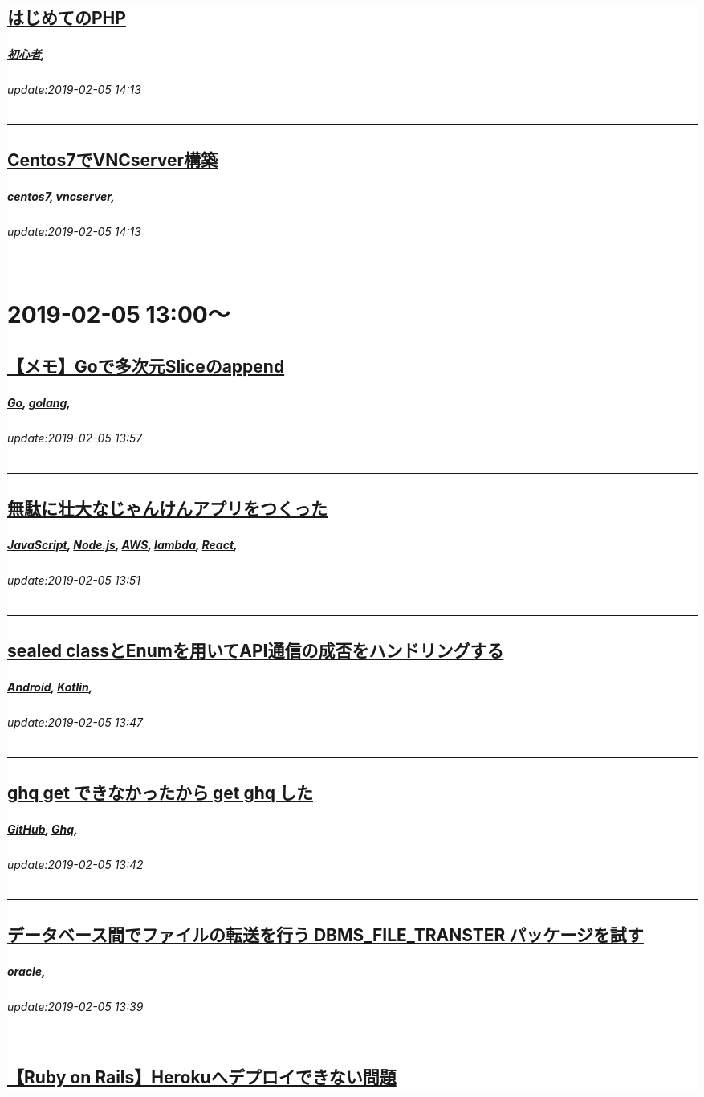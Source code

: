 ## [はじめてのPHP](https://qiita.com/tsuyoshi0514/items/65faa5579eb7c1be5545)
##### [初心者](https://qiita.com/tags/初心者), 
###### update:2019-02-05 14:13
---
## [Centos7でVNCserver構築](https://qiita.com/mecchi_99/items/4d8bf17717f52f21d6bd)
##### [centos7](https://qiita.com/tags/centos7), [vncserver](https://qiita.com/tags/vncserver), 
###### update:2019-02-05 14:13
---




# 2019-02-05 13:00～
## [【メモ】Goで多次元Sliceのappend](https://qiita.com/Sekky0905/items/3524f56d4e11f6c0c8b5)
##### [Go](https://qiita.com/tags/Go), [golang](https://qiita.com/tags/golang), 
###### update:2019-02-05 13:57
---
## [無駄に壮大なじゃんけんアプリをつくった](https://qiita.com/Sinhalite/items/03c55d01bb953bb327f4)
##### [JavaScript](https://qiita.com/tags/JavaScript), [Node.js](https://qiita.com/tags/Node.js), [AWS](https://qiita.com/tags/AWS), [lambda](https://qiita.com/tags/lambda), [React](https://qiita.com/tags/React), 
###### update:2019-02-05 13:51
---
## [sealed classとEnumを用いてAPI通信の成否をハンドリングする](https://qiita.com/umechanhika/items/401de9f570930a658abd)
##### [Android](https://qiita.com/tags/Android), [Kotlin](https://qiita.com/tags/Kotlin), 
###### update:2019-02-05 13:47
---
## [ghq get できなかったから get ghq した](https://qiita.com/c7t1012/items/5a3e1c200770b006d103)
##### [GitHub](https://qiita.com/tags/GitHub), [Ghq](https://qiita.com/tags/Ghq), 
###### update:2019-02-05 13:42
---
## [データベース間でファイルの転送を行う DBMS_FILE_TRANSTER パッケージを試す](https://qiita.com/plusultra/items/63a6b4e894d7e403c5d2)
##### [oracle](https://qiita.com/tags/oracle), 
###### update:2019-02-05 13:39
---
## [【Ruby on Rails】Herokuへデプロイできない問題](https://qiita.com/hama1/items/b59aa18ef07002bd4ad5)